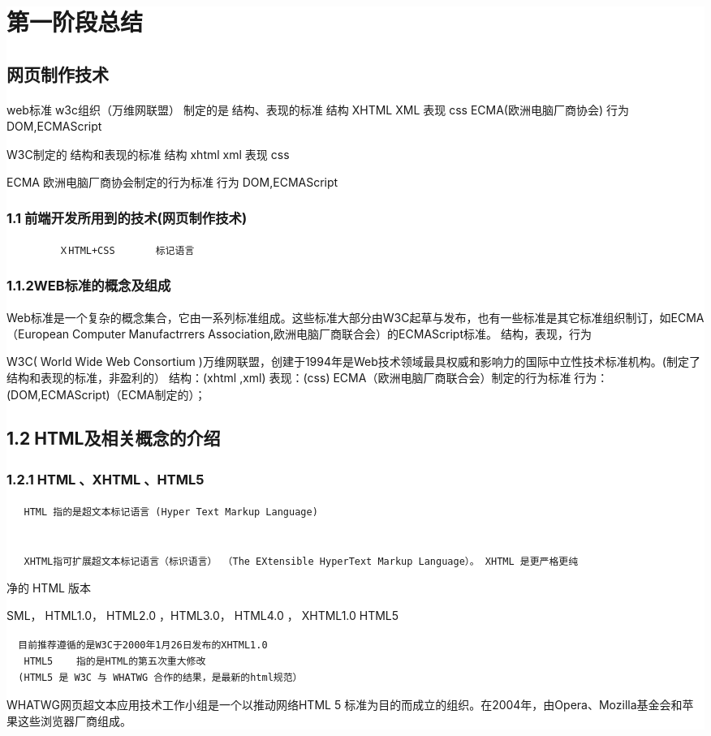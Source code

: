 # 第一阶段总结

## 网页制作技术

web标准
w3c组织（万维网联盟） 制定的是 结构、表现的标准
结构 XHTML XML
表现 css
ECMA(欧洲电脑厂商协会)
行为 DOM,ECMAScript

W3C制定的 结构和表现的标准
结构   xhtml xml
表现    css

ECMA 欧洲电脑厂商协会制定的行为标准
行为    DOM,ECMAScript

### 1.1 前端开发所用到的技术(网页制作技术)

             ＸHTML+CSS       标记语言

### 1.1.2WEB标准的概念及组成

Web标准是一个复杂的概念集合，它由一系列标准组成。这些标准大部分由W3C起草与发布，也有一些标准是其它标准组织制订，如ECMA（European Computer Manufactrrers Association,欧洲电脑厂商联合会）的ECMAScript标准。
结构，表现，行为

W3C( World Wide Web Consortium )万维网联盟，创建于1994年是Web技术领域最具权威和影响力的国际中立性技术标准机构。(制定了结构和表现的标准，非盈利的）
结构：(xhtml ,xml)
表现：(css)
ECMA（欧洲电脑厂商联合会）制定的行为标准
行为：(DOM,ECMAScript)（ECMA制定的）；

## 1.2 HTML及相关概念的介绍

### 1.2.1 HTML 、XHTML 、HTML5

       HTML 指的是超文本标记语言 (Hyper Text Markup Language)
 

       XHTML指可扩展超文本标记语言（标识语言） （The EXtensible HyperText Markup Language）。 XHTML 是更严格更纯
净的 HTML 版本

SML， HTML1.0， HTML2.0 ，HTML3.0， HTML4.0 ，
XHTML1.0
HTML5

      目前推荐遵循的是W3C于2000年1月26日发布的XHTML1.0
       HTML5    指的是HTML的第五次重大修改
      (HTML5 是 W3C 与 WHATWG 合作的结果，是最新的html规范）
  
WHATWG网页超文本应用技术工作小组是一个以推动网络HTML 5 标准为目的而成立的组织。在2004年，由Opera、Mozilla基金会和苹果这些浏览器厂商组成。
